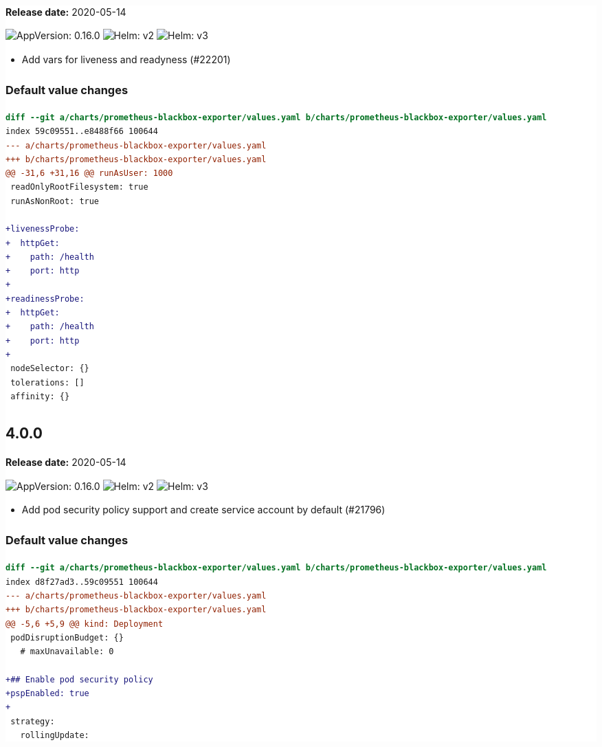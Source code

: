 **Release date:** 2020-05-14

![AppVersion: 0.16.0](https://img.shields.io/static/v1?label=AppVersion&message=0.16.0&color=success)
![Helm: v2](https://img.shields.io/static/v1?label=Helm&message=v2&color=inactive&logo=helm)
![Helm: v3](https://img.shields.io/static/v1?label=Helm&message=v3&color=informational&logo=helm)

* Add vars for liveness and readyness (#22201)

### Default value changes

```diff
diff --git a/charts/prometheus-blackbox-exporter/values.yaml b/charts/prometheus-blackbox-exporter/values.yaml
index 59c09551..e8488f66 100644
--- a/charts/prometheus-blackbox-exporter/values.yaml
+++ b/charts/prometheus-blackbox-exporter/values.yaml
@@ -31,6 +31,16 @@ runAsUser: 1000
 readOnlyRootFilesystem: true
 runAsNonRoot: true
 
+livenessProbe:
+  httpGet:
+    path: /health
+    port: http
+
+readinessProbe:
+  httpGet:
+    path: /health
+    port: http
+
 nodeSelector: {}
 tolerations: []
 affinity: {}

```

## 4.0.0

**Release date:** 2020-05-14

![AppVersion: 0.16.0](https://img.shields.io/static/v1?label=AppVersion&message=0.16.0&color=success)
![Helm: v2](https://img.shields.io/static/v1?label=Helm&message=v2&color=inactive&logo=helm)
![Helm: v3](https://img.shields.io/static/v1?label=Helm&message=v3&color=informational&logo=helm)

* Add pod security policy support and create service account by default (#21796)

### Default value changes

```diff
diff --git a/charts/prometheus-blackbox-exporter/values.yaml b/charts/prometheus-blackbox-exporter/values.yaml
index d8f27ad3..59c09551 100644
--- a/charts/prometheus-blackbox-exporter/values.yaml
+++ b/charts/prometheus-blackbox-exporter/values.yaml
@@ -5,6 +5,9 @@ kind: Deployment
 podDisruptionBudget: {}
   # maxUnavailable: 0
 
+## Enable pod security policy
+pspEnabled: true
+
 strategy:
   rollingUpdate:
```